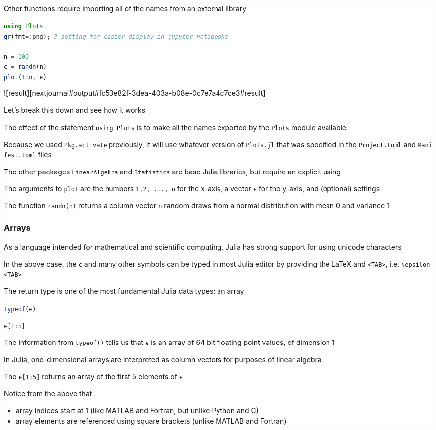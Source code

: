 Other functions require importing all of the names from an external library

```julia id=fc53e82f-3dea-403a-b08e-0c7e7a4c7ce3
using Plots
gr(fmt=:png); # setting for easier display in jupyter notebooks

n = 100
ϵ = randn(n)
plot(1:n, ϵ)
```

![result][nextjournal#output#fc53e82f-3dea-403a-b08e-0c7e7a4c7ce3#result]

Let’s break this down and see how it works

The effect of the statement `using Plots` is to make all the names exported by the `Plots` module available

Because we used `Pkg.activate` previously, it will use whatever version of `Plots.jl` that was specified in the `Project.toml` and `Manifest.toml` files

The other packages `LinearAlgebra` and `Statistics` are base Julia libraries, but require an explicit using

The arguments to `plot` are the numbers `1,2, ..., n` for the x-axis, a vector `ϵ` for the y-axis, and (optional) settings

The function `randn(n)` returns a column vector `n` random draws from a normal distribution with mean 0 and variance 1

### Arrays

As a language intended for mathematical and scientific computing, Julia has strong support for using unicode characters

In the above case, the `ϵ` and many other symbols can be typed in most Julia editor by providing the LaTeX and `<TAB>`, i.e. `\epsilon<TAB>`

The return type is one of the most fundamental Julia data types: an array

```julia id=7a4186bd-44dc-4995-a633-109f1caf311b
typeof(ϵ)
```

```julia id=7fc1df70-3bfc-495a-bcae-71cdeaf85ef1
ϵ[1:5]
```

The information from `typeof()` tells us that `ϵ` is an array of 64 bit floating point values, of dimension 1

In Julia, one-dimensional arrays are interpreted as column vectors for purposes of linear algebra

The `ϵ[1:5]` returns an array of the first 5 elements of `ϵ`

Notice from the above that

* array indices start at 1 (like MATLAB and Fortran, but unlike Python and C)
* array elements are referenced using square brackets (unlike MATLAB and Fortran)
